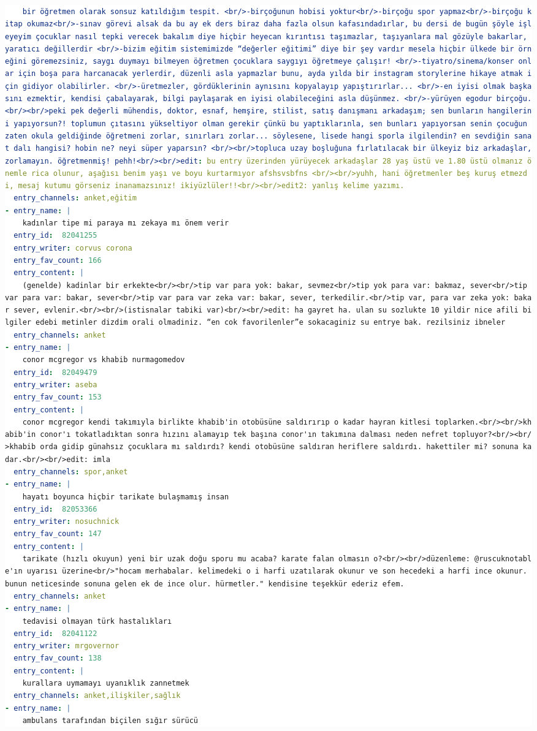 ```yaml
    bir öğretmen olarak sonsuz katıldığım tespit. <br/>-birçoğunun hobisi yoktur<br/>-birçoğu spor yapmaz<br/>-birçoğu kitap okumaz<br/>-sınav görevi alsak da bu ay ek ders biraz daha fazla olsun kafasındadırlar, bu dersi de bugün şöyle işleyeyim çocuklar nasıl tepki verecek bakalım diye hiçbir heyecan kırıntısı taşımazlar, taşıyanlara mal gözüyle bakarlar, yaratıcı değillerdir <br/>-bizim eğitim sistemimizde “değerler eğitimi” diye bir şey vardır mesela hiçbir ülkede bir örneğini göremezsiniz, saygı duymayı bilmeyen öğretmen çocuklara saygıyı öğretmeye çalışır! <br/>-tiyatro/sinema/konser onlar için boşa para harcanacak yerlerdir, düzenli asla yapmazlar bunu, ayda yılda bir instagram storylerine hikaye atmak için gidiyor olabilirler. <br/>-üretmezler, gördüklerinin aynısını kopyalayıp yapıştırırlar... <br/>-en iyisi olmak başkasını ezmektir, kendisi çabalayarak, bilgi paylaşarak en iyisi olabileceğini asla düşünmez. <br/>-yürüyen egodur birçoğu. <br/><br/>peki pek değerli mühendis, doktor, esnaf, hemşire, stilist, satış danışmanı arkadaşım; sen bunların hangilerini yapıyorsun?! toplumun çıtasını yükseltiyor olman gerekir çünkü bu yaptıklarınla, sen bunları yapıyorsan senin çocuğun zaten okula geldiğinde öğretmeni zorlar, sınırları zorlar... söylesene, lisede hangi sporla ilgilendin? en sevdiğin sanat dalı hangisi? hobin ne? neyi süper yaparsın? <br/><br/>topluca uzay boşluğuna fırlatılacak bir ülkeyiz biz arkadaşlar, zorlamayın. öğretmenmiş! pehh!<br/><br/>edit: bu entry üzerinden yürüyecek arkadaşlar 28 yaş üstü ve 1.80 üstü olmanız önemle rica olunur, aşağısı benim yaşı ve boyu kurtarmıyor afshsvsbfns <br/><br/>yuhh, hani öğretmenler beş kuruş etmezdi, mesaj kutumu görseniz inanamazsınız! ikiyüzlüler!!<br/><br/>edit2: yanlış kelime yazımı.
  entry_channels: anket,eğitim
- entry_name: |
    kadınlar tipe mi paraya mı zekaya mı önem verir
  entry_id:  82041255
  entry_writer: corvus corona
  entry_fav_count: 166
  entry_content: |
    (genelde) kadinlar bir erkekte<br/><br/>tip var para yok: bakar, sevmez<br/>tip yok para var: bakmaz, sever<br/>tip var para var: bakar, sever<br/>tip var para var zeka var: bakar, sever, terkedilir.<br/>tip var, para var zeka yok: bakar sever, evlenir.<br/><br/>(istisnalar tabiki var)<br/><br/>edit: ha gayret ha. ulan su sozlukte 10 yildir nice afili bilgiler edebi metinler dizdim orali olmadiniz. “en cok favorilenler”e sokacaginiz su entrye bak. rezilsiniz ibneler
  entry_channels: anket
- entry_name: |
    conor mcgregor vs khabib nurmagomedov
  entry_id:  82049479
  entry_writer: aseba
  entry_fav_count: 153
  entry_content: |
    conor mcgregor kendi takımıyla birlikte khabib'in otobüsüne saldırırıp o kadar hayran kitlesi toplarken.<br/><br/>khabib'in conor'ı tokatladıktan sonra hızını alamayıp tek başına conor'ın takımına dalması neden nefret topluyor?<br/><br/>khabib orda gidip günahsız çocuklara mı saldırdı? kendi otobüsüne saldıran heriflere saldırdı. hakettiler mi? sonuna kadar.<br/><br/>edit: imla
  entry_channels: spor,anket
- entry_name: |
    hayatı boyunca hiçbir tarikate bulaşmamış insan
  entry_id:  82053366
  entry_writer: nosuchnick
  entry_fav_count: 147
  entry_content: |
    tarikate (hızlı okuyun) yeni bir uzak doğu sporu mu acaba? karate falan olmasın o?<br/><br/>düzenleme: @ruscuknotable'ın uyarısı üzerine<br/>"hocam merhabalar. kelimedeki o i harfi uzatılarak okunur ve son hecedeki a harfi ince okunur. bunun neticesinde sonuna gelen ek de ince olur. hürmetler." kendisine teşekkür ederiz efem.
  entry_channels: anket
- entry_name: |
    tedavisi olmayan türk hastalıkları
  entry_id:  82041122
  entry_writer: mrgovernor
  entry_fav_count: 138
  entry_content: |
    kurallara uymamayı uyanıklık zannetmek
  entry_channels: anket,ilişkiler,sağlık
- entry_name: |
    ambulans tarafından biçilen sığır sürücü
```